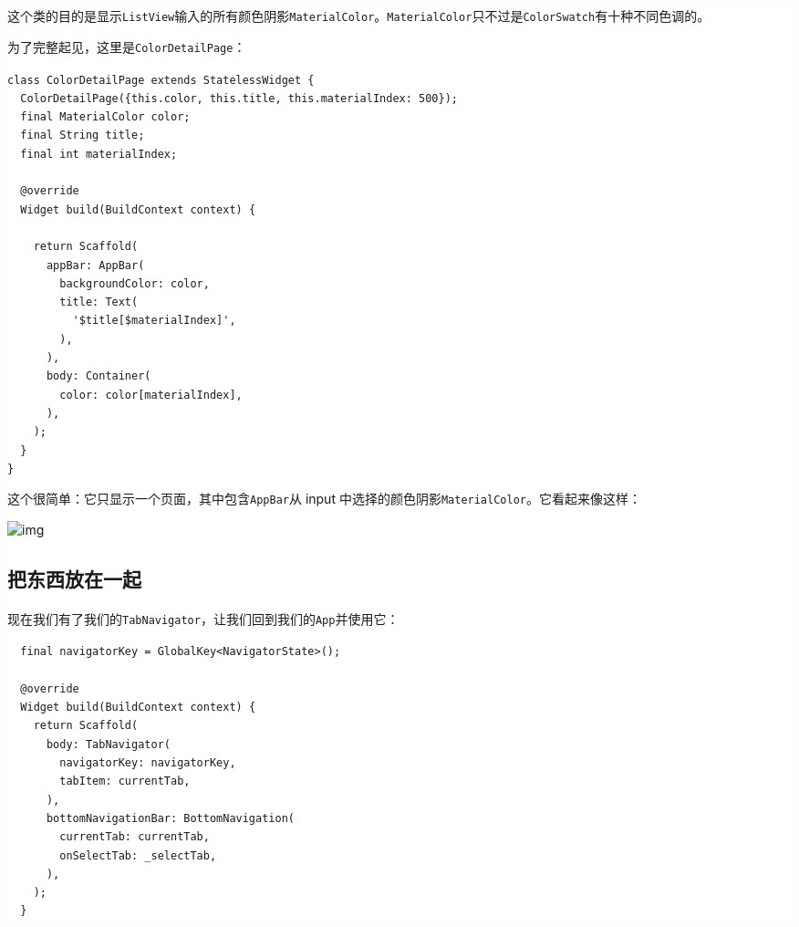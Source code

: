 这个类的目的是显示`ListView`输入的所有颜色阴影`MaterialColor`。`MaterialColor`只不过是`ColorSwatch`有十种不同色调的。

为了完整起见，这里是`ColorDetailPage`：

```
class ColorDetailPage extends StatelessWidget {
  ColorDetailPage({this.color, this.title, this.materialIndex: 500});
  final MaterialColor color;
  final String title;
  final int materialIndex;

  @override
  Widget build(BuildContext context) {

    return Scaffold(
      appBar: AppBar(
        backgroundColor: color,
        title: Text(
          '$title[$materialIndex]',
        ),
      ),
      body: Container(
        color: color[materialIndex],
      ),
    );
  }
}
```

这个很简单：它只显示一个页面，其中包含`AppBar`从 input 中选择的颜色阴影`MaterialColor`。它看起来像这样：

![img](https://luckly007.oss-cn-beijing.aliyuncs.com/img/multiple-navigators-BottomNavigationBar-red-detail.png)

## 把东西放在一起

现在我们有了我们的`TabNavigator`，让我们回到我们的`App`并使用它：

```
  final navigatorKey = GlobalKey<NavigatorState>();

  @override
  Widget build(BuildContext context) {
    return Scaffold(
      body: TabNavigator(
        navigatorKey: navigatorKey,
        tabItem: currentTab,
      ),
      bottomNavigationBar: BottomNavigation(
        currentTab: currentTab,
        onSelectTab: _selectTab,
      ),
    );
  }
```
